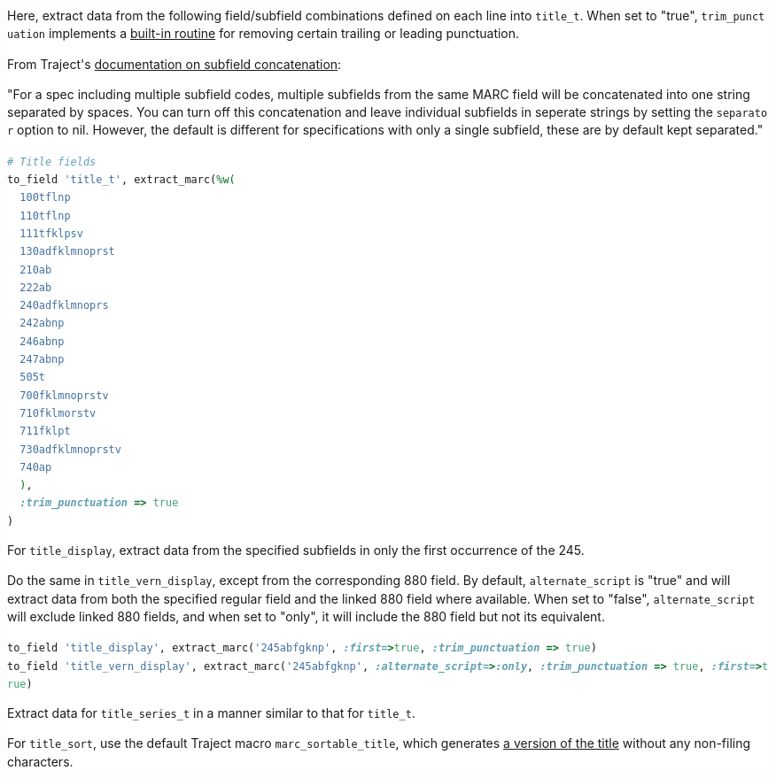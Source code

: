 Here, extract data from the following field/subfield combinations defined on each line into `title_t`. When set to "true", `trim_punctuation` implements a [built-in routine](https://github.com/traject/traject/blob/c23d2045d49ca60be6b70a19e471e739e86b1d51/lib/traject/macros/marc21.rb#L216-L246) for removing certain trailing or leading punctuation.

From Traject's [documentation on subfield concatenation](http://www.rubydoc.info/gems/traject/Traject/MarcExtractor):

"For a spec including multiple subfield codes, multiple subfields from the same MARC field will be concatenated into one string separated by spaces. You can turn off this concatenation and leave individual subfields in seperate strings by setting the `separator` option to nil. However, the default is different for specifications with only a single subfield, these are by default kept separated."

```ruby
# Title fields
to_field 'title_t', extract_marc(%w(
  100tflnp
  110tflnp
  111tfklpsv
  130adfklmnoprst
  210ab
  222ab
  240adfklmnoprs
  242abnp
  246abnp
  247abnp
  505t
  700fklmnoprstv
  710fklmorstv
  711fklpt
  730adfklmnoprstv
  740ap
  ),
  :trim_punctuation => true
)
```

For `title_display`, extract data from the specified subfields in only the first occurrence of the 245.

Do the same in `title_vern_display`, except from the corresponding 880 field. By default, `alternate_script` is "true" and will extract data from both the specified regular field and the linked 880 field where available. When set to "false", `alternate_script` will exclude linked 880 fields, and when set to "only", it will include the 880 field but not its equivalent.

```ruby
to_field 'title_display', extract_marc('245abfgknp', :first=>true, :trim_punctuation => true)
to_field 'title_vern_display', extract_marc('245abfgknp', :alternate_script=>:only, :trim_punctuation => true, :first=>true)
```

Extract data for `title_series_t` in a manner similar to that for `title_t`.

For `title_sort`, use the default Traject macro `marc_sortable_title`, which generates [a version of the title](https://github.com/traject/traject/blob/1da24e2f0efeaa3386f72eeb87053b588561f501/lib/traject/macros/marc21_semantics.rb#L91-L118) without any non-filing characters.

